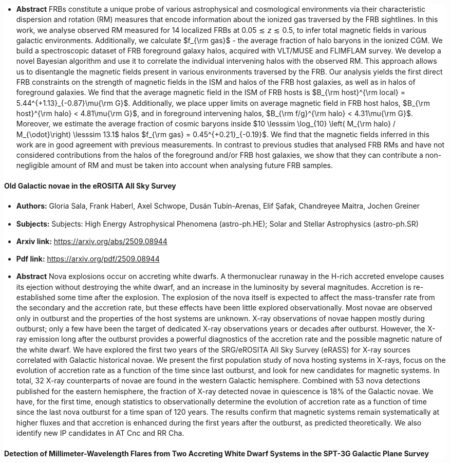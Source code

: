  - **Abstract**
 FRBs constitute a unique probe of various astrophysical and cosmological environments via their characteristic dispersion and rotation (RM) measures that encode information about the ionized gas traversed by the FRB sightlines. In this work, we analyse observed RM measured for 14 localized FRBs at $0.05 \lesssim z \lesssim 0.5$, to infer total magnetic fields in various galactic environments. Additionally, we calculate $f_{\rm gas}$ - the average fraction of halo baryons in the ionized CGM. We build a spectroscopic dataset of FRB foreground galaxy halos, acquired with VLT/MUSE and FLIMFLAM survey. We develop a novel Bayesian algorithm and use it to correlate the individual intervening halos with the observed RM. This approach allows us to disentangle the magnetic fields present in various environments traversed by the FRB. Our analysis yields the first direct FRB constraints on the strength of magnetic fields in the ISM and halos of the FRB host galaxies, as well as in halos of foreground galaxies. We find that the average magnetic field in the ISM of FRB hosts is $B_{\rm host}^{\rm local} = 5.44^{+1.13}_{-0.87}\mu{\rm G}$. Additionally, we place upper limits on average magnetic field in FRB host halos, $B_{\rm host}^{\rm halo} < 4.81\mu{\rm G}$, and in foreground intervening halos, $B_{\rm f/g}^{\rm halo} < 4.31\mu{\rm G}$. Moreover, we estimate the average fraction of cosmic baryons inside $10 \lesssim \log_{10} \left( M_{\rm halo} / M_{\odot}\right) \lesssim 13.1$ halos $f_{\rm gas} = 0.45^{+0.21}_{-0.19}$. We find that the magnetic fields inferred in this work are in good agreement with previous measurements. In contrast to previous studies that analysed FRB RMs and have not considered contributions from the halos of the foreground and/or FRB host galaxies, we show that they can contribute a non-negligible amount of RM and must be taken into account when analysing future FRB samples.
#### Old Galactic novae in the eROSITA All Sky Survey
 - **Authors:** Gloria Sala, Frank Haberl, Axel Schwope, Dusán Tubín-Arenas, Elif Şafak, Chandreyee Maitra, Jochen Greiner
 - **Subjects:** Subjects:
High Energy Astrophysical Phenomena (astro-ph.HE); Solar and Stellar Astrophysics (astro-ph.SR)
 - **Arxiv link:** https://arxiv.org/abs/2509.08944

 - **Pdf link:** https://arxiv.org/pdf/2509.08944

 - **Abstract**
 Nova explosions occur on accreting white dwarfs. A thermonuclear runaway in the H-rich accreted envelope causes its ejection without destroying the white dwarf, and an increase in the luminosity by several magnitudes. Accretion is re-established some time after the explosion. The explosion of the nova itself is expected to affect the mass-transfer rate from the secondary and the accretion rate, but these effects have been little explored observationally. Most novae are observed only in outburst and the properties of the host systems are unknown. X-ray observations of novae happen mostly during outburst; only a few have been the target of dedicated X-ray observations years or decades after outburst. However, the X-ray emission long after the outburst provides a powerful diagnostics of the accretion rate and the possible magnetic nature of the white dwarf. We have explored the first two years of the SRG/eROSITA All Sky Survey (eRASS) for X-ray sources correlated with Galactic historical novae. We present the first population study of nova hosting systems in X-rays, focus on the evolution of accretion rate as a function of the time since last outburst, and look for new candidates for magnetic systems. In total, 32 X-ray counterparts of novae are found in the western Galactic hemisphere. Combined with 53 nova detections published for the eastern hemisphere, the fraction of X-ray detected novae in quiescence is 18% of the Galactic novae. We have, for the first time, enough statistics to observationally determine the evolution of accretion rate as a function of time since the last nova outburst for a time span of 120 years. The results confirm that magnetic systems remain systematically at higher fluxes and that accretion is enhanced during the first years after the outburst, as predicted theoretically. We also identify new IP candidates in AT Cnc and RR Cha.
#### Detection of Millimeter-Wavelength Flares from Two Accreting White Dwarf Systems in the SPT-3G Galactic Plane Survey